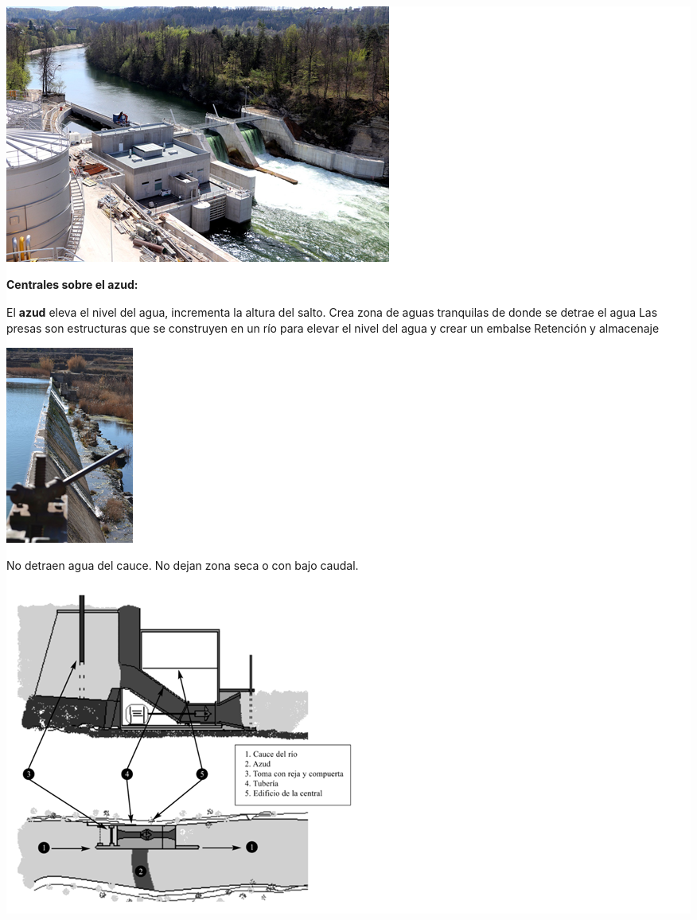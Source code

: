 ![](img/2024-10-06-15-56-18.png)

 **Centrales sobre el azud:**

El **azud** eleva el nivel del agua, incrementa la altura del salto. Crea zona de aguas tranquilas de donde se detrae el agua
Las presas son estructuras que se construyen en un río para elevar el nivel del agua y crear un embalse
Retención y almacenaje

![](img/2024-10-06-15-54-00.png)

No detraen agua del cauce. No dejan zona seca o con bajo caudal.

![](img/2024-10-06-15-56-45.png)
